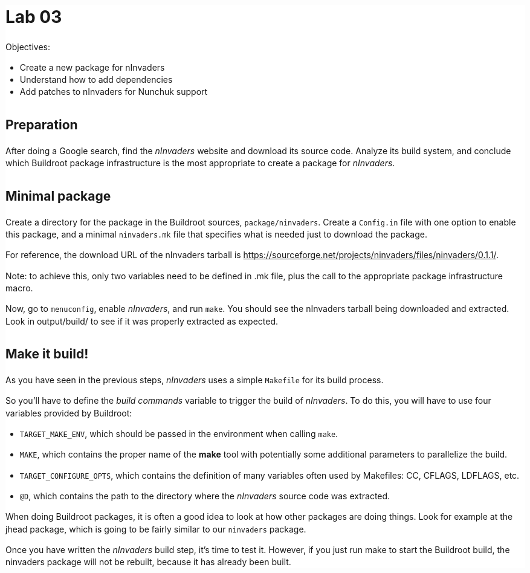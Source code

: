 # Lab 03

Objectives:
  - Create a new package for nInvaders
  - Understand how to add dependencies
  - Add patches to nInvaders for Nunchuk support

## Preparation

After doing a Google search, find the *nInvaders* website and download its source code. Analyze its build system, and conclude which Buildroot package infrastructure is the most appropriate to create a package for *nInvaders*.

## Minimal package

Create a directory for the package in the Buildroot sources, `package/ninvaders`. Create a `Config.in` file with one option to enable this package, and a minimal `ninvaders.mk` file that specifies what is needed just to download the package.

For reference, the download URL of the nInvaders tarball is https://sourceforge.net/projects/ninvaders/files/ninvaders/0.1.1/.

Note: to achieve this, only two variables need to be defined in .mk file, plus the call to the appropriate package infrastructure macro.

Now, go to `menuconfig`, enable *nInvaders*, and run `make`. You should see the nInvaders tarball being downloaded and extracted. Look in output/build/ to see if it was properly extracted as expected.

## Make it build!

As you have seen in the previous steps, *nInvaders* uses a simple `Makefile` for its build process.

So you’ll have to define the *build commands* variable to trigger the build of *nInvaders*. To do this, you will have to use four variables provided by Buildroot:

- `TARGET_MAKE_ENV`, which should be passed in the environment when calling `make`.
  
- `MAKE`, which contains the proper name of the **make** tool with potentially some additional parameters to parallelize the build.

- `TARGET_CONFIGURE_OPTS`, which contains the definition of many variables often used by Makefiles: CC, CFLAGS, LDFLAGS, etc.

- `@D`, which contains the path to the directory where the *nInvaders* source code was extracted.
  
When doing Buildroot packages, it is often a good idea to look at how other packages are doing things. Look for example at the jhead package, which is going to be fairly similar to our `ninvaders` package.

Once you have written the *nInvaders* build step, it’s time to test it. However, if you just run make to start the Buildroot build, the ninvaders package will not be rebuilt, because it has already been built.
